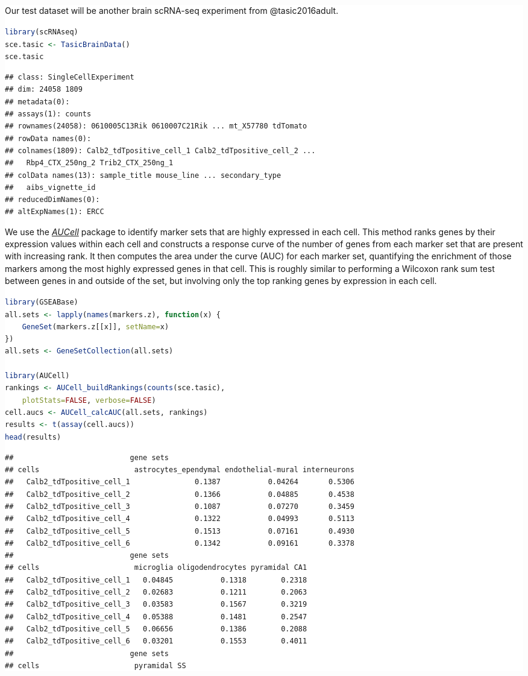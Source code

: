 Our test dataset will be another brain scRNA-seq experiment from @tasic2016adult.


```r
library(scRNAseq)
sce.tasic <- TasicBrainData()
sce.tasic
```

```
## class: SingleCellExperiment 
## dim: 24058 1809 
## metadata(0):
## assays(1): counts
## rownames(24058): 0610005C13Rik 0610007C21Rik ... mt_X57780 tdTomato
## rowData names(0):
## colnames(1809): Calb2_tdTpositive_cell_1 Calb2_tdTpositive_cell_2 ...
##   Rbp4_CTX_250ng_2 Trib2_CTX_250ng_1
## colData names(13): sample_title mouse_line ... secondary_type
##   aibs_vignette_id
## reducedDimNames(0):
## altExpNames(1): ERCC
```

We use the *[AUCell](https://bioconductor.org/packages/3.11/AUCell)* package to identify marker sets that are highly expressed in each cell.
This method ranks genes by their expression values within each cell and constructs a response curve of the number of genes from each marker set that are present with increasing rank.
It then computes the area under the curve (AUC) for each marker set, quantifying the enrichment of those markers among the most highly expressed genes in that cell.
This is roughly similar to performing a Wilcoxon rank sum test between genes in and outside of the set, but involving only the top ranking genes by expression in each cell.


```r
library(GSEABase)
all.sets <- lapply(names(markers.z), function(x) {
    GeneSet(markers.z[[x]], setName=x)        
})
all.sets <- GeneSetCollection(all.sets)

library(AUCell)
rankings <- AUCell_buildRankings(counts(sce.tasic),
    plotStats=FALSE, verbose=FALSE)
cell.aucs <- AUCell_calcAUC(all.sets, rankings)
results <- t(assay(cell.aucs))
head(results)
```

```
##                           gene sets
## cells                      astrocytes_ependymal endothelial-mural interneurons
##   Calb2_tdTpositive_cell_1               0.1387           0.04264       0.5306
##   Calb2_tdTpositive_cell_2               0.1366           0.04885       0.4538
##   Calb2_tdTpositive_cell_3               0.1087           0.07270       0.3459
##   Calb2_tdTpositive_cell_4               0.1322           0.04993       0.5113
##   Calb2_tdTpositive_cell_5               0.1513           0.07161       0.4930
##   Calb2_tdTpositive_cell_6               0.1342           0.09161       0.3378
##                           gene sets
## cells                      microglia oligodendrocytes pyramidal CA1
##   Calb2_tdTpositive_cell_1   0.04845           0.1318        0.2318
##   Calb2_tdTpositive_cell_2   0.02683           0.1211        0.2063
##   Calb2_tdTpositive_cell_3   0.03583           0.1567        0.3219
##   Calb2_tdTpositive_cell_4   0.05388           0.1481        0.2547
##   Calb2_tdTpositive_cell_5   0.06656           0.1386        0.2088
##   Calb2_tdTpositive_cell_6   0.03201           0.1553        0.4011
##                           gene sets
## cells                      pyramidal SS
```